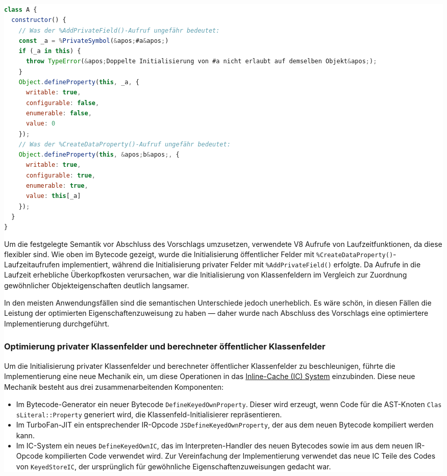 ```js
class A {
  constructor() {
    // Was der %AddPrivateField()-Aufruf ungefähr bedeutet:
    const _a = %PrivateSymbol(&apos;#a&apos;)
    if (_a in this) {
      throw TypeError(&apos;Doppelte Initialisierung von #a nicht erlaubt auf demselben Objekt&apos;);
    }
    Object.defineProperty(this, _a, {
      writable: true,
      configurable: false,
      enumerable: false,
      value: 0
    });
    // Was der %CreateDataProperty()-Aufruf ungefähr bedeutet:
    Object.defineProperty(this, &apos;b&apos;, {
      writable: true,
      configurable: true,
      enumerable: true,
      value: this[_a]
    });
  }
}
```
Um die festgelegte Semantik vor Abschluss des Vorschlags umzusetzen, verwendete V8 Aufrufe von Laufzeitfunktionen, da diese flexibler sind. Wie oben im Bytecode gezeigt, wurde die Initialisierung öffentlicher Felder mit `%CreateDataProperty()`-Laufzeitaufrufen implementiert, während die Initialisierung privater Felder mit `%AddPrivateField()` erfolgte. Da Aufrufe in die Laufzeit erhebliche Überkopfkosten verursachen, war die Initialisierung von Klassenfeldern im Vergleich zur Zuordnung gewöhnlicher Objekteigenschaften deutlich langsamer.

In den meisten Anwendungsfällen sind die semantischen Unterschiede jedoch unerheblich. Es wäre schön, in diesen Fällen die Leistung der optimierten Eigenschaftenzuweisung zu haben &mdash; daher wurde nach Abschluss des Vorschlags eine optimiertere Implementierung durchgeführt.

### Optimierung privater Klassenfelder und berechneter öffentlicher Klassenfelder

Um die Initialisierung privater Klassenfelder und berechneter öffentlicher Klassenfelder zu beschleunigen, führte die Implementierung eine neue Mechanik ein, um diese Operationen in das [Inline-Cache (IC) System](https://mathiasbynens.be/notes/shapes-ics) einzubinden. Diese neue Mechanik besteht aus drei zusammenarbeitenden Komponenten:

- Im Bytecode-Generator ein neuer Bytecode `DefineKeyedOwnProperty`. Dieser wird erzeugt, wenn Code für die AST-Knoten `ClassLiteral::Property` generiert wird, die Klassenfeld-Initialisierer repräsentieren.
- Im TurboFan-JIT ein entsprechender IR-Opcode `JSDefineKeyedOwnProperty`, der aus dem neuen Bytecode kompiliert werden kann.
- Im IC-System ein neues `DefineKeyedOwnIC`, das im Interpreten-Handler des neuen Bytecodes sowie im aus dem neuen IR-Opcode kompilierten Code verwendet wird. Zur Vereinfachung der Implementierung verwendet das neue IC Teile des Codes von `KeyedStoreIC`, der ursprünglich für gewöhnliche Eigenschaftenzuweisungen gedacht war.
